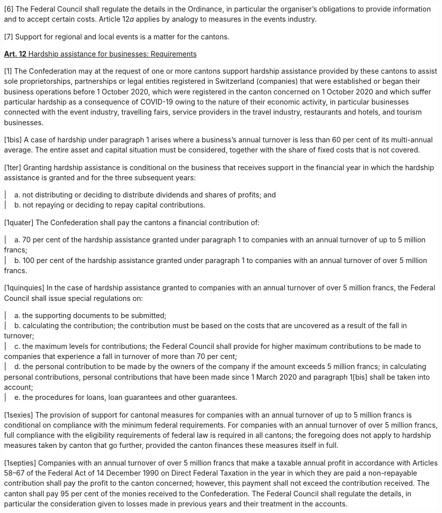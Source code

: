 [6] The Federal Council shall regulate the details in the Ordinance, in particular the organiser’s obligations to provide information and to accept certain costs. Article 12*a* applies by analogy to measures in the events industry. 

[7] Support for regional and local events is a matter for the cantons.

[**Art. 12** Hardship assistance for businesses: Requirements](https://www.fedlex.admin.ch/eli/cc/2020/711/en#art_12)

 [1] The Confederation may at the request of one or more cantons support hardship assistance provided by these cantons to assist sole proprietorships, partnerships or legal entities registered in Switzerland (companies) that were established or began their business operations before 1 October 2020, which were registered in the canton concerned on 1 October 2020 and which suffer particular hardship as a consequence of COVID-19 owing to the nature of their economic activity, in particular businesses connected with the event industry, travelling fairs, service providers in the travel industry, restaurants and hotels, and tourism businesses.

[1bis] A case of hardship under paragraph 1 arises where a business’s annual turnover is less than 60 per cent of its multi-annual average. The entire asset and capital situation must be considered, together with the share of fixed costs that is not covered.

[1ter] Granting hardship assistance is conditional on the business that receives support in the financial year in which the hardship assistance is granted and for the three subsequent years:

  
|    a. not distributing or deciding to distribute dividends and shares of profits; and   
|    b. not repaying or deciding to repay capital contributions.

[1quater] The Confederation shall pay the cantons a financial contribution of:

  
|    a. 70 per cent of the hardship assistance granted under paragraph 1 to companies with an annual turnover of up to 5 million francs;   
|    b. 100 per cent of the hardship assistance granted under paragraph 1 to companies with an annual turnover of over 5 million francs.

[1quinquies] In the case of hardship assistance granted to companies with an annual turnover of over 5 million francs, the Federal Council shall issue special regulations on: 

  
|    a. the supporting documents to be submitted;   
|    b. calculating the contribution; the contribution must be based on the costs that are uncovered as a result of the fall in turnover;  
|    c. the maximum levels for contributions; the Federal Council shall provide for higher maximum contributions to be made to companies that experience a fall in turnover of more than 70 per cent;  
|    d. the personal contribution to be made by the owners of the company if the amount exceeds 5 million francs; in calculating personal contributions, personal contributions that have been made since 1 March 2020 and paragraph 1[bis] shall be taken into account;  
|    e. the procedures for loans, loan guarantees and other guarantees.

[1sexies] The provision of support for cantonal measures for companies with an annual turnover of up to 5 million francs is conditional on compliance with the minimum federal requirements. For companies with an annual turnover of over 5 million francs, full compliance with the eligibility requirements of federal law is required in all cantons; the foregoing does not apply to hardship measures taken by canton that go further, provided the canton finances these measures itself in full.

[1septies] Companies with an annual turnover of over 5 million francs that make a taxable annual profit in accordance with Articles 58–67 of the Federal Act of 14 December 1990 on Direct Federal Taxation in the year in which they are paid a non-repayable contribution shall pay the profit to the canton concerned; however, this payment shall not exceed the contribution received. The canton shall pay 95 per cent of the monies received to the Confederation. The Federal Council shall regulate the details, in particular the consideration given to losses made in previous years and their treatment in the accounts.
